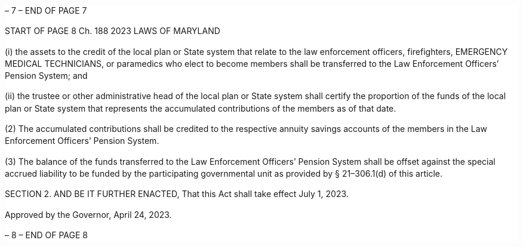 – 7 –
END OF PAGE 7

START OF PAGE 8
Ch. 188 2023 LAWS OF MARYLAND

(i) the assets to the credit of the local plan or State system that
relate to the law enforcement officers, firefighters, EMERGENCY MEDICAL TECHNICIANS,
or paramedics who elect to become members shall be transferred to the Law Enforcement
Officers’ Pension System; and

(ii) the trustee or other administrative head of the local plan or State
system shall certify the proportion of the funds of the local plan or State system that
represents the accumulated contributions of the members as of that date.

(2) The accumulated contributions shall be credited to the respective
annuity savings accounts of the members in the Law Enforcement Officers’ Pension
System.

(3) The balance of the funds transferred to the Law Enforcement Officers’
Pension System shall be offset against the special accrued liability to be funded by the
participating governmental unit as provided by § 21–306.1(d) of this article.

SECTION 2. AND BE IT FURTHER ENACTED, That this Act shall take effect July
1, 2023.

Approved by the Governor, April 24, 2023.

– 8 –
END OF PAGE 8